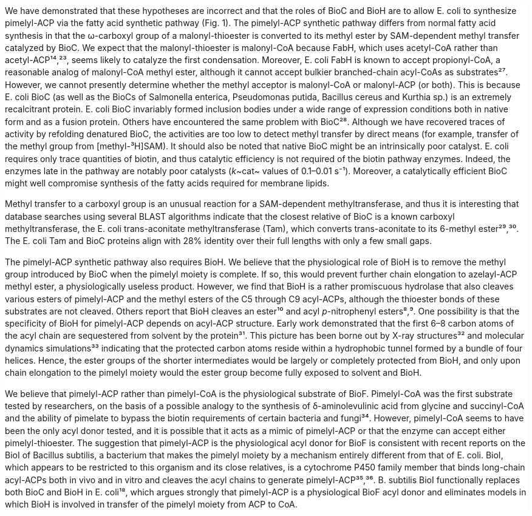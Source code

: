 We have demonstrated that these hypotheses are incorrect and that the roles of BioC and BioH are to allow E. coli to synthesize pimelyl-ACP via the fatty acid synthetic pathway (Fig. 1). The pimelyl-ACP synthetic pathway differs from normal fatty acid synthesis in that the ω-carboxyl group of a malonyl-thioester is converted to its methyl ester by SAM-dependent methyl transfer catalyzed by BioC. We expect that the malonyl-thioester is malonyl-CoA because FabH, which uses acetyl-CoA rather than acetyl-ACP¹⁴,²³, seems likely to catalyze the first condensation. Moreover, E. coli FabH is known to accept propionyl-CoA, a reasonable analog of malonyl-CoA methyl ester, although it cannot accept bulkier branched-chain acyl-CoAs as substrates²⁷. However, we cannot presently determine whether the methyl acceptor is malonyl-CoA or malonyl-ACP (or both). This is because E. coli BioC (as well as the BioCs of Salmonella enterica, Pseudomonas putida, Bacillus cereus and Kurthia sp.) is an extremely recalcitrant protein. E. coli BioC invariably formed inclusion bodies under a wide range of expression conditions both in native form and as a fusion protein. Others have encountered the same problem with BioC²⁸. Although we have recovered traces of activity by refolding denatured BioC, the activities are too low to detect methyl transfer by direct means (for example, transfer of the methyl group from [methyl-³H]SAM). It should also be noted that native BioC might be an intrinsically poor catalyst. E. coli requires only trace quantities of biotin, and thus catalytic efficiency is not required of the biotin pathway enzymes. Indeed, the enzymes late in the pathway are notably poor catalysts (*k*~cat~ values of 0.1–0.01 s⁻¹). Moreover, a catalytically efficient BioC might well compromise synthesis of the fatty acids required for membrane lipids.

Methyl transfer to a carboxyl group is an unusual reaction for a SAM-dependent methyltransferase, and thus it is interesting that database searches using several BLAST algorithms indicate that the closest relative of BioC is a known carboxyl methyltransferase, the E. coli trans-aconitate methyltransferase (Tam), which converts trans-aconitate to its 6-methyl ester²⁹,³⁰. The E. coli Tam and BioC proteins align with 28% identity over their full lengths with only a few small gaps.

The pimelyl-ACP synthetic pathway also requires BioH. We believe that the physiological role of BioH is to remove the methyl group introduced by BioC when the pimelyl moiety is complete. If so, this would prevent further chain elongation to azelayl-ACP methyl ester, a physiologically useless product. However, we find that BioH is a rather promiscuous hydrolase that also cleaves various esters of pimelyl-ACP and the methyl esters of the C5 through C9 acyl-ACPs, although the thioester bonds of these substrates are not cleaved. Others report that BioH cleaves an ester¹⁰ and acyl *p*-nitrophenyl esters⁸,⁹. One possibility is that the specificity of BioH for pimelyl-ACP depends on acyl-ACP structure. Early work demonstrated that the first 6–8 carbon atoms of the acyl chain are sequestered from solvent by the protein³¹. This picture has been borne out by X-ray structures³² and molecular dynamics simulations³³ indicating that the protected carbon atoms reside within a hydrophobic tunnel formed by a bundle of four helices. Hence, the ester groups of the shorter intermediates would be largely or completely protected from BioH, and only upon chain elongation to the pimelyl moiety would the ester group become fully exposed to solvent and BioH.

We believe that pimelyl-ACP rather than pimelyl-CoA is the physiological substrate of BioF. Pimelyl-CoA was the first substrate tested by researchers, on the basis of a possible analogy to the synthesis of δ-aminolevulinic acid from glycine and succinyl-CoA and the ability of pimelate to bypass the biotin requirements of certain bacteria and fungi³⁴. However, pimelyl-CoA seems to have been the only acyl donor tested, and it is possible that it acts as a mimic of pimelyl-ACP or that the enzyme can accept either pimelyl-thioester. The suggestion that pimelyl-ACP is the physiological acyl donor for BioF is consistent with recent reports on the BioI of Bacillus subtilis, a bacterium that makes the pimelyl moiety by a mechanism entirely different from that of E. coli. BioI, which appears to be restricted to this organism and its close relatives, is a cytochrome P450 family member that binds long-chain acyl-ACPs both in vivo and in vitro and cleaves the acyl chains to generate pimelyl-ACP³⁵,³⁶. B. subtilis BioI functionally replaces both BioC and BioH in E. coli¹⁸, which argues strongly that pimelyl-ACP is a physiological BioF acyl donor and eliminates models in which BioH is involved in transfer of the pimelyl moiety from ACP to CoA.
